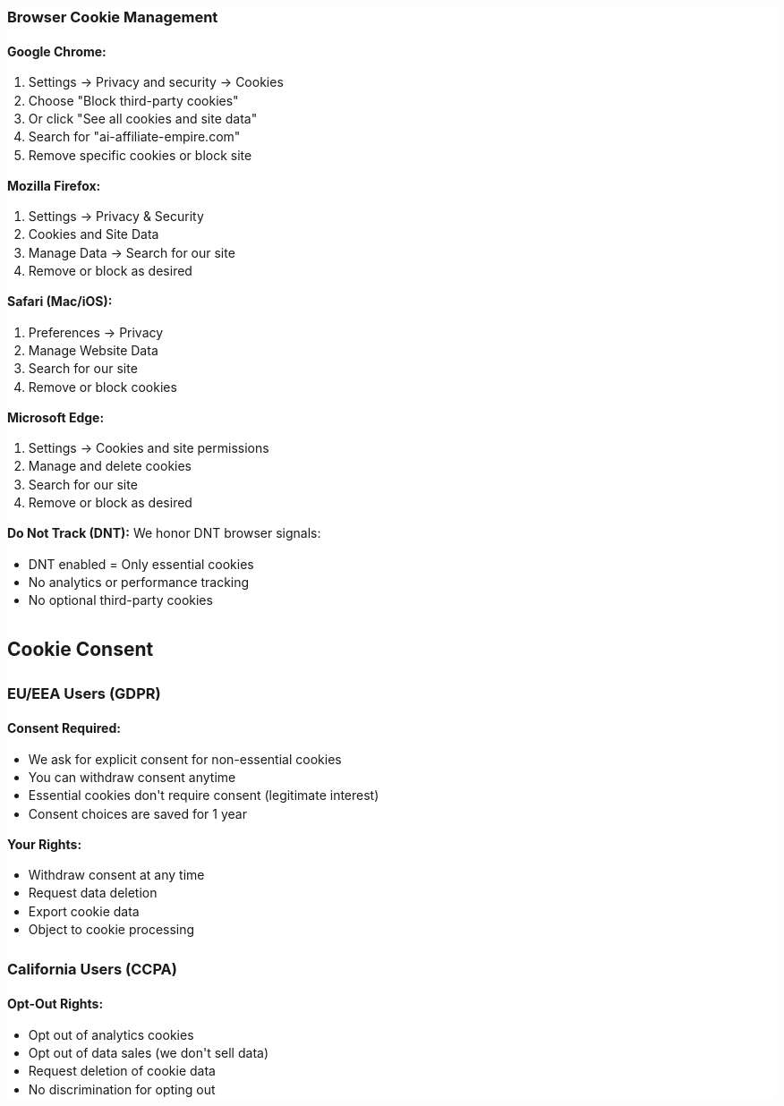 ### Browser Cookie Management

**Google Chrome:**
1. Settings → Privacy and security → Cookies
2. Choose "Block third-party cookies"
3. Or click "See all cookies and site data"
4. Search for "ai-affiliate-empire.com"
5. Remove specific cookies or block site

**Mozilla Firefox:**
1. Settings → Privacy & Security
2. Cookies and Site Data
3. Manage Data → Search for our site
4. Remove or block as desired

**Safari (Mac/iOS):**
1. Preferences → Privacy
2. Manage Website Data
3. Search for our site
4. Remove or block cookies

**Microsoft Edge:**
1. Settings → Cookies and site permissions
2. Manage and delete cookies
3. Search for our site
4. Remove or block as desired

**Do Not Track (DNT):**
We honor DNT browser signals:
- DNT enabled = Only essential cookies
- No analytics or performance tracking
- No optional third-party cookies

## Cookie Consent

### EU/EEA Users (GDPR)

**Consent Required:**
- We ask for explicit consent for non-essential cookies
- You can withdraw consent anytime
- Essential cookies don't require consent (legitimate interest)
- Consent choices are saved for 1 year

**Your Rights:**
- Withdraw consent at any time
- Request data deletion
- Export cookie data
- Object to cookie processing

### California Users (CCPA)

**Opt-Out Rights:**
- Opt out of analytics cookies
- Opt out of data sales (we don't sell data)
- Request deletion of cookie data
- No discrimination for opting out
